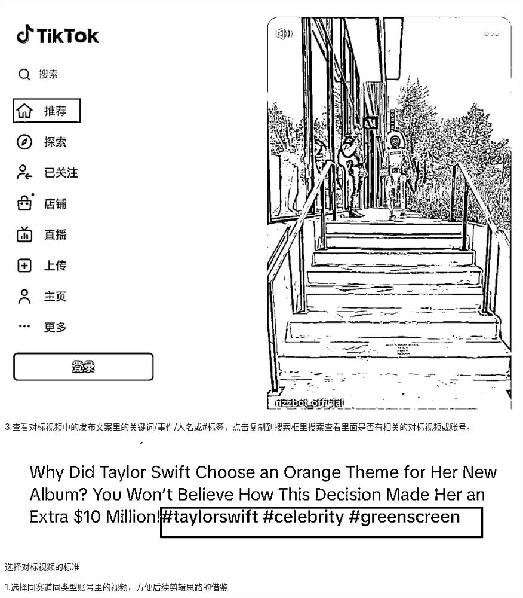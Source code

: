 ![](img/f84503023a9f6f5d00aec60a55892610.png)

3.查看对标视频中的发布文案里的关键词/事件/人名或#标签，点击复制到搜索框里搜索查看里面是否有相关的对标视频或账号。

![](img/c2958a643ea609f760096f7087e77c38.png)

选择对标视频的标准

1.选择同赛道同类型账号里的视频，方便后续剪辑思路的借鉴

